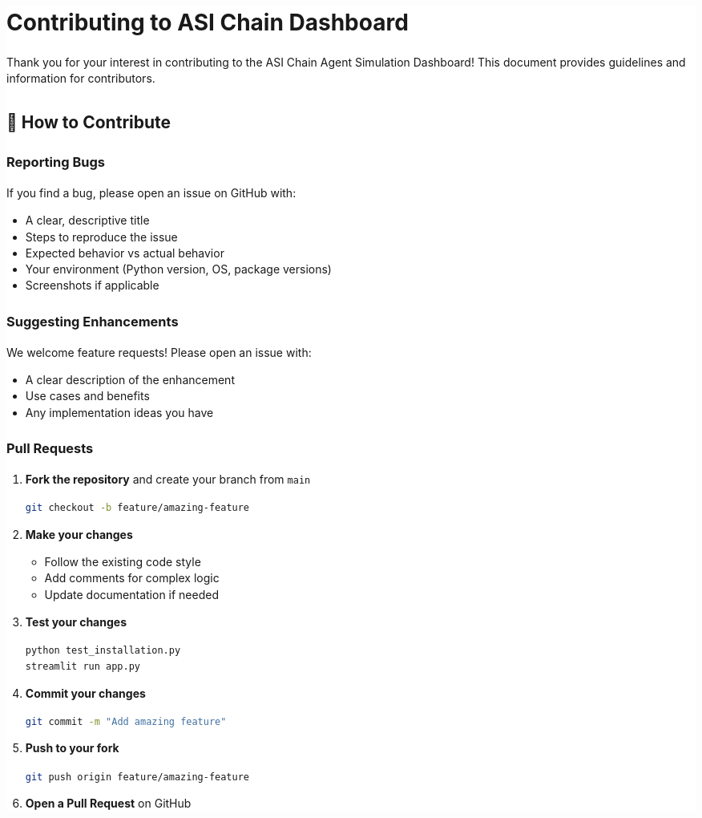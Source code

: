 # Contributing to ASI Chain Dashboard

Thank you for your interest in contributing to the ASI Chain Agent Simulation Dashboard! This document provides guidelines and information for contributors.

## 🤝 How to Contribute

### Reporting Bugs

If you find a bug, please open an issue on GitHub with:

- A clear, descriptive title
- Steps to reproduce the issue
- Expected behavior vs actual behavior
- Your environment (Python version, OS, package versions)
- Screenshots if applicable

### Suggesting Enhancements

We welcome feature requests! Please open an issue with:

- A clear description of the enhancement
- Use cases and benefits
- Any implementation ideas you have

### Pull Requests

1. **Fork the repository** and create your branch from `main`
   ```bash
   git checkout -b feature/amazing-feature
   ```

2. **Make your changes**
   - Follow the existing code style
   - Add comments for complex logic
   - Update documentation if needed

3. **Test your changes**
   ```bash
   python test_installation.py
   streamlit run app.py
   ```

4. **Commit your changes**
   ```bash
   git commit -m "Add amazing feature"
   ```

5. **Push to your fork**
   ```bash
   git push origin feature/amazing-feature
   ```

6. **Open a Pull Request** on GitHub
